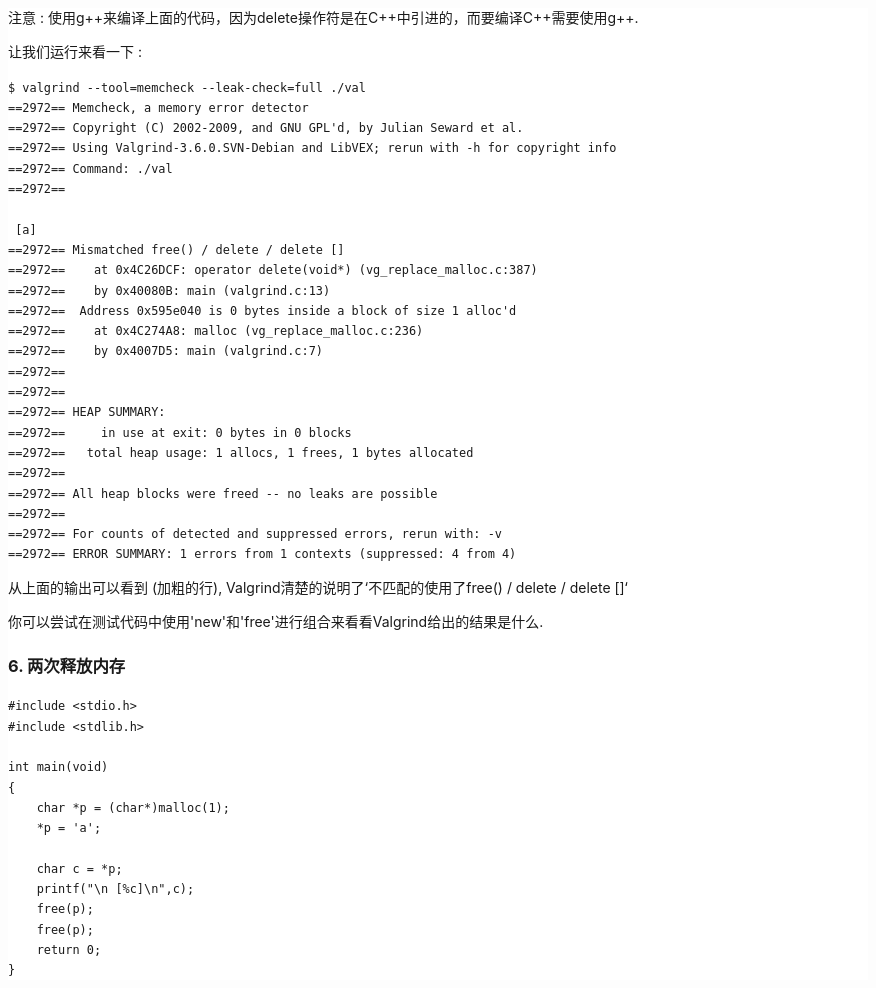 注意 : 使用g++来编译上面的代码，因为delete操作符是在C++中引进的，而要编译C++需要使用g++.

让我们运行来看一下 :

```
$ valgrind --tool=memcheck --leak-check=full ./val
==2972== Memcheck, a memory error detector
==2972== Copyright (C) 2002-2009, and GNU GPL'd, by Julian Seward et al.
==2972== Using Valgrind-3.6.0.SVN-Debian and LibVEX; rerun with -h for copyright info
==2972== Command: ./val
==2972== 

 [a]
==2972== Mismatched free() / delete / delete []
==2972==    at 0x4C26DCF: operator delete(void*) (vg_replace_malloc.c:387)
==2972==    by 0x40080B: main (valgrind.c:13)
==2972==  Address 0x595e040 is 0 bytes inside a block of size 1 alloc'd
==2972==    at 0x4C274A8: malloc (vg_replace_malloc.c:236)
==2972==    by 0x4007D5: main (valgrind.c:7)
==2972==
==2972==
==2972== HEAP SUMMARY:
==2972==     in use at exit: 0 bytes in 0 blocks
==2972==   total heap usage: 1 allocs, 1 frees, 1 bytes allocated
==2972==
==2972== All heap blocks were freed -- no leaks are possible
==2972==
==2972== For counts of detected and suppressed errors, rerun with: -v
==2972== ERROR SUMMARY: 1 errors from 1 contexts (suppressed: 4 from 4)
```

从上面的输出可以看到 (加粗的行), Valgrind清楚的说明了‘不匹配的使用了free() / delete / delete []‘

你可以尝试在测试代码中使用'new'和'free'进行组合来看看Valgrind给出的结果是什么.

### 6. 两次释放内存

```
#include <stdio.h>
#include <stdlib.h> 

int main(void)
{
    char *p = (char*)malloc(1);
    *p = 'a'; 

    char c = *p;
    printf("\n [%c]\n",c);
    free(p);
    free(p);
    return 0;
}
```

